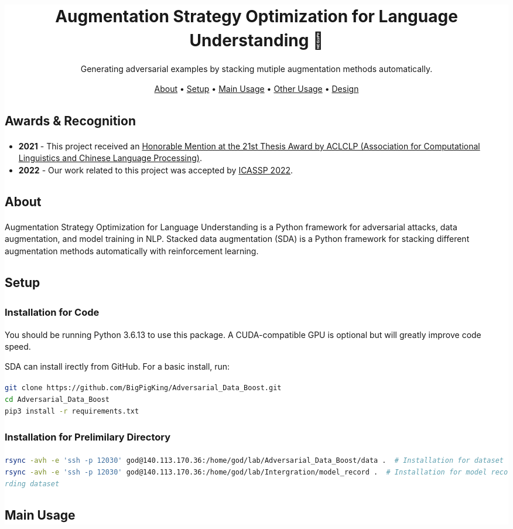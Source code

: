 <h1 align="center">Augmentation Strategy Optimization for Language Understanding 🐗</h1>

<p align="center">Generating adversarial examples by stacking mutiple augmentation methods automatically.</p>

<p align="center">
  <a href="#about">About</a> •
  <a href="#setup">Setup</a> •
  <a href="#main-usage">Main Usage</a> •
  <a href="#other-usage">Other Usage</a> •
  <a href="#design">Design</a> 
</p>

## Awards & Recognition

- **2021** - This project received an [Honorable Mention at the 21st Thesis Award by ACLCLP (Association for Computational Linguistics and Chinese Language Processing)](https://www.aclclp.org.tw/grant/p_21.htm).
- **2022** - Our work related to this project was accepted by [ICASSP 2022](https://ieeexplore.ieee.org/document/9746696).

## About

Augmentation Strategy Optimization for Language Understanding is a Python framework for adversarial attacks, data augmentation, and model training in NLP.
Stacked data augmentation (SDA) is a Python framework for stacking different augmentation methods automatically with reinforcement learning.

## Setup

### Installation for Code

You should be running Python 3.6.13 to use this package. A CUDA-compatible GPU is optional but will greatly improve code speed.

SDA can install irectly from GitHub. For a basic install, run:

```bash
git clone https://github.com/BigPigKing/Adversarial_Data_Boost.git
cd Adversarial_Data_Boost
pip3 install -r requirements.txt
```

### Installation for Prelimilary Directory

```bash
rsync -avh -e 'ssh -p 12030' god@140.113.170.36:/home/god/lab/Adversarial_Data_Boost/data .  # Installation for dataset
rsync -avh -e 'ssh -p 12030' god@140.113.170.36:/home/god/lab/Intergration/model_record .  # Installation for model recording dataset
```

## Main Usage
